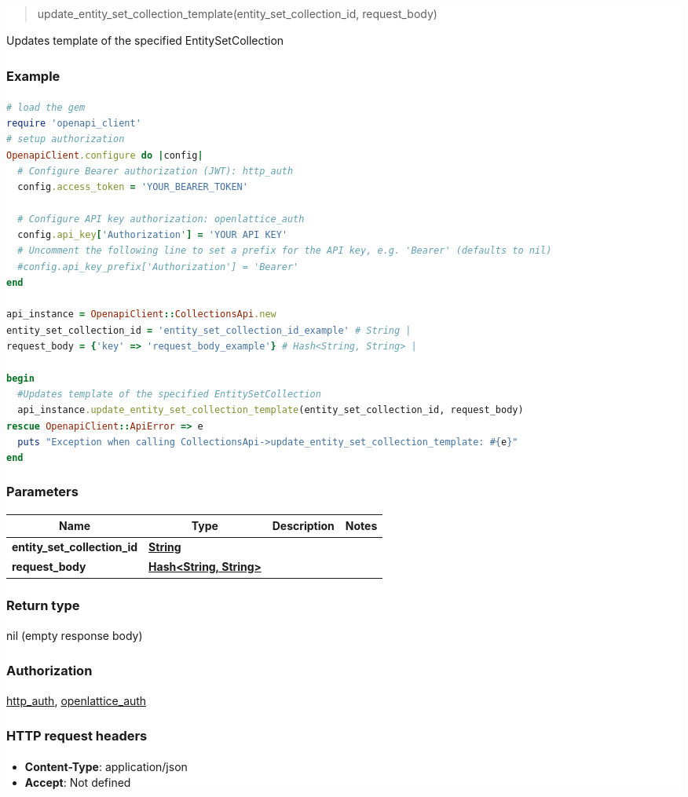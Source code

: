 > update_entity_set_collection_template(entity_set_collection_id, request_body)

Updates template of the specified EntitySetCollection

### Example

```ruby
# load the gem
require 'openapi_client'
# setup authorization
OpenapiClient.configure do |config|
  # Configure Bearer authorization (JWT): http_auth
  config.access_token = 'YOUR_BEARER_TOKEN'

  # Configure API key authorization: openlattice_auth
  config.api_key['Authorization'] = 'YOUR API KEY'
  # Uncomment the following line to set a prefix for the API key, e.g. 'Bearer' (defaults to nil)
  #config.api_key_prefix['Authorization'] = 'Bearer'
end

api_instance = OpenapiClient::CollectionsApi.new
entity_set_collection_id = 'entity_set_collection_id_example' # String | 
request_body = {'key' => 'request_body_example'} # Hash<String, String> | 

begin
  #Updates template of the specified EntitySetCollection
  api_instance.update_entity_set_collection_template(entity_set_collection_id, request_body)
rescue OpenapiClient::ApiError => e
  puts "Exception when calling CollectionsApi->update_entity_set_collection_template: #{e}"
end
```

### Parameters


Name | Type | Description  | Notes
------------- | ------------- | ------------- | -------------
 **entity_set_collection_id** | [**String**](.md)|  | 
 **request_body** | [**Hash&lt;String, String&gt;**](String.md)|  | 

### Return type

nil (empty response body)

### Authorization

[http_auth](../README.md#http_auth), [openlattice_auth](../README.md#openlattice_auth)

### HTTP request headers

- **Content-Type**: application/json
- **Accept**: Not defined

